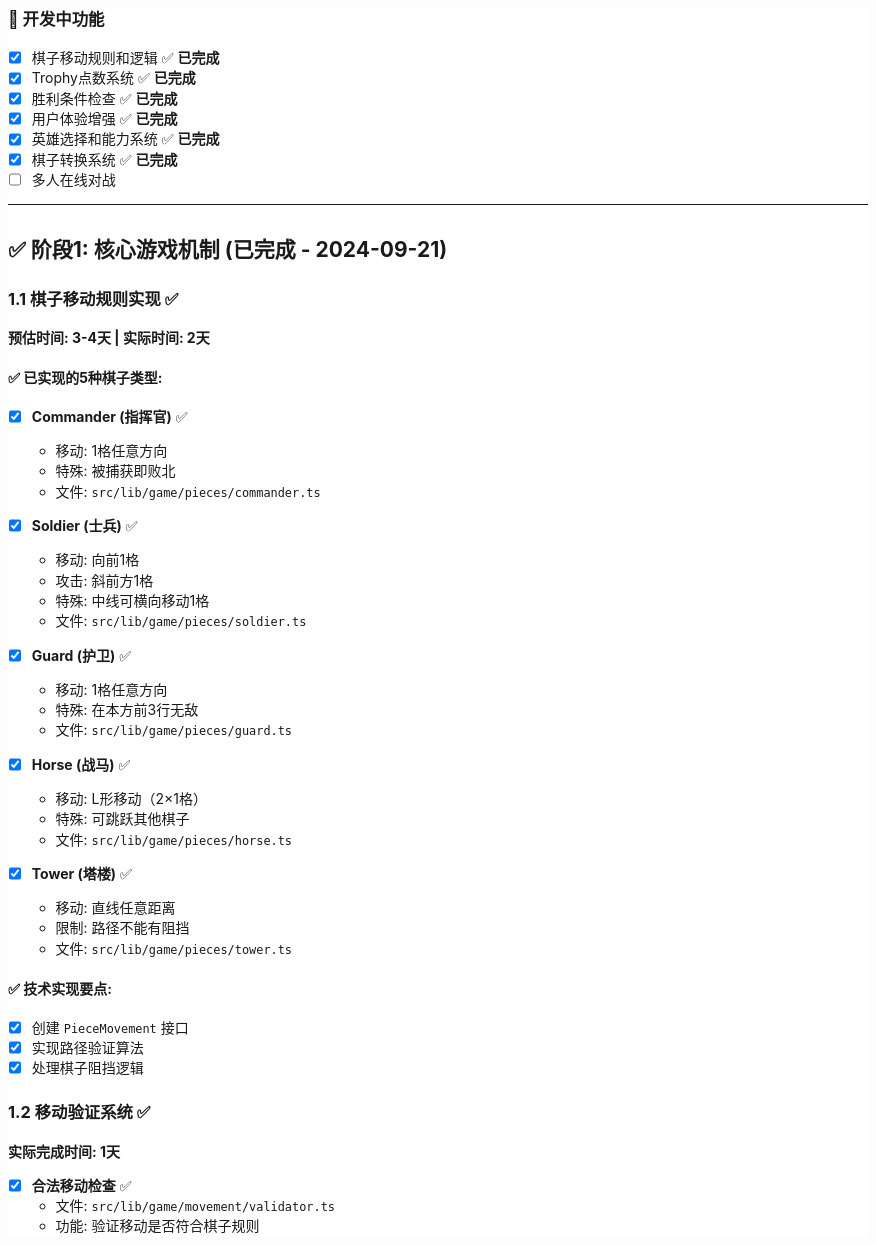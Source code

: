 ### 🔄 开发中功能
- [x] 棋子移动规则和逻辑 ✅ **已完成**
- [x] Trophy点数系统 ✅ **已完成**
- [x] 胜利条件检查 ✅ **已完成**
- [x] 用户体验增强 ✅ **已完成**
- [x] 英雄选择和能力系统 ✅ **已完成**
- [x] 棋子转换系统 ✅ **已完成**
- [ ] 多人在线对战

---

## ✅ 阶段1: 核心游戏机制 (已完成 - 2024-09-21)

### 1.1 棋子移动规则实现 ✅
**预估时间: 3-4天 | 实际时间: 2天**

#### ✅ 已实现的5种棋子类型:
- [x] **Commander (指挥官)** ✅
  - 移动: 1格任意方向
  - 特殊: 被捕获即败北
  - 文件: `src/lib/game/pieces/commander.ts`

- [x] **Soldier (士兵)** ✅
  - 移动: 向前1格
  - 攻击: 斜前方1格  
  - 特殊: 中线可横向移动1格
  - 文件: `src/lib/game/pieces/soldier.ts`

- [x] **Guard (护卫)** ✅
  - 移动: 1格任意方向
  - 特殊: 在本方前3行无敌
  - 文件: `src/lib/game/pieces/guard.ts`

- [x] **Horse (战马)** ✅
  - 移动: L形移动（2×1格）
  - 特殊: 可跳跃其他棋子
  - 文件: `src/lib/game/pieces/horse.ts`

- [x] **Tower (塔楼)** ✅
  - 移动: 直线任意距离
  - 限制: 路径不能有阻挡
  - 文件: `src/lib/game/pieces/tower.ts`

#### ✅ 技术实现要点:
- [x] 创建 `PieceMovement` 接口
- [x] 实现路径验证算法
- [x] 处理棋子阻挡逻辑

### 1.2 移动验证系统 ✅
**实际完成时间: 1天**

- [x] **合法移动检查** ✅
  - 文件: `src/lib/game/movement/validator.ts`
  - 功能: 验证移动是否符合棋子规则
